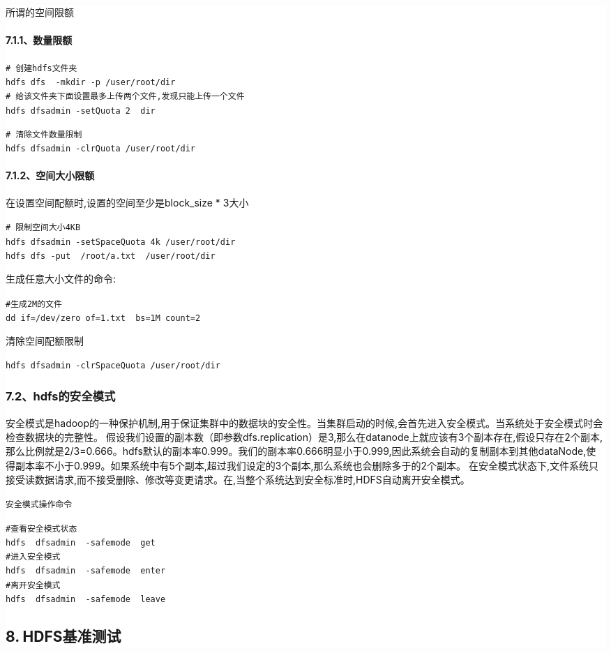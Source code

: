所谓的空间限额

#### 7.1.1、数量限额

```shell
# 创建hdfs文件夹
hdfs dfs  -mkdir -p /user/root/dir
# 给该文件夹下面设置最多上传两个文件,发现只能上传一个文件
hdfs dfsadmin -setQuota 2  dir
```

```shell
# 清除文件数量限制
hdfs dfsadmin -clrQuota /user/root/dir  
```

#### 7.1.2、空间大小限额

 在设置空间配额时,设置的空间至少是block_size * 3大小

```shell
# 限制空间大小4KB
hdfs dfsadmin -setSpaceQuota 4k /user/root/dir
hdfs dfs -put  /root/a.txt  /user/root/dir
```

生成任意大小文件的命令:

```shell
#生成2M的文件
dd if=/dev/zero of=1.txt  bs=1M count=2
```

清除空间配额限制

```shell
hdfs dfsadmin -clrSpaceQuota /user/root/dir
```

### 7.2、hdfs的安全模式

安全模式是hadoop的一种保护机制,用于保证集群中的数据块的安全性。当集群启动的时候,会首先进入安全模式。当系统处于安全模式时会检查数据块的完整性。
假设我们设置的副本数（即参数dfs.replication）是3,那么在datanode上就应该有3个副本存在,假设只存在2个副本,那么比例就是2/3=0.666。hdfs默认的副本率0.999。我们的副本率0.666明显小于0.999,因此系统会自动的复制副本到其他dataNode,使得副本率不小于0.999。如果系统中有5个副本,超过我们设定的3个副本,那么系统也会删除多于的2个副本。
在安全模式状态下,文件系统只接受读数据请求,而不接受删除、修改等变更请求。在,当整个系统达到安全标准时,HDFS自动离开安全模式。

`安全模式操作命令`

```shell
#查看安全模式状态
hdfs  dfsadmin  -safemode  get
#进入安全模式
hdfs  dfsadmin  -safemode  enter
#离开安全模式
hdfs  dfsadmin  -safemode  leave
```

## 8. HDFS基准测试
